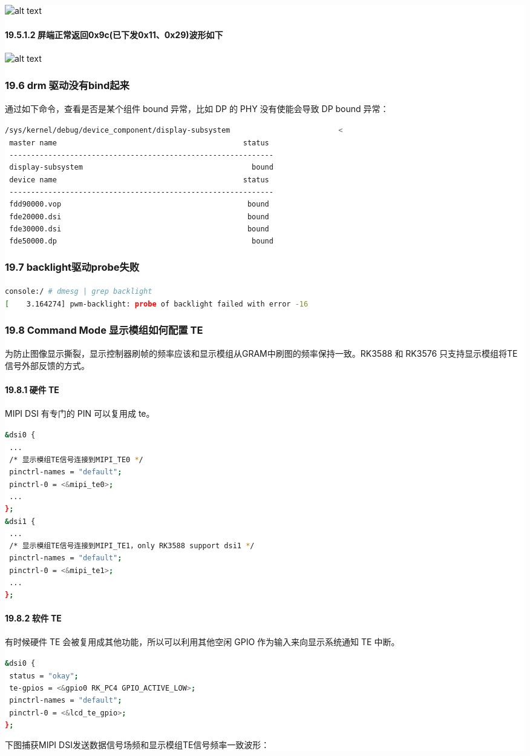 ![alt text](/pdf/rk/dsi/image-65.png)

#### 19.5.1.2 屏端正常返回0x9c(已下发0x11、0x29)波形如下

![alt text](/pdf/rk/dsi/image-66.png)

### 19.6 drm 驱动没有bind起来
通过如下命令，查看是否是某个组件 bound 异常，比如 DP 的 PHY 没有使能会导致 DP bound 异常：
```bash
/sys/kernel/debug/device_component/display-subsystem                         <
 master name                                           status
 -------------------------------------------------------------
 display-subsystem                                       bound
 device name                                           status
 -------------------------------------------------------------
 fdd90000.vop                                           bound
 fde20000.dsi                                           bound
 fde30000.dsi                                           bound
 fde50000.dp                                             bound
```

### 19.7 backlight驱动probe失败

```bash
console:/ # dmesg | grep backlight
[    3.164274] pwm-backlight: probe of backlight failed with error -16
```

### 19.8 Command Mode 显示模组如何配置 TE
为防止图像显示撕裂，显示控制器刷帧的频率应该和显示模组从GRAM中刷图的频率保持一致。RK3588 和 RK3576 只支持显示模组将TE信号外部反馈的方式。

#### 19.8.1 硬件 TE
MIPI DSI 有专门的 PIN 可以复用成 te。
```bash
&dsi0 {
 ...
 /* 显示模组TE信号连接到MIPI_TE0 */
 pinctrl-names = "default";
 pinctrl-0 = <&mipi_te0>;
 ...
};
&dsi1 {
 ...
 /* 显示模组TE信号连接到MIPI_TE1，only RK3588 support dsi1 */
 pinctrl-names = "default";
 pinctrl-0 = <&mipi_te1>;
 ...
};
```

#### 19.8.2 软件 TE
有时候硬件 TE 会被复用成其他功能，所以可以利用其他空闲 GPIO 作为输入来向显示系统通知 TE 中断。
```bash
&dsi0 {
 status = "okay";
 te-gpios = <&gpio0 RK_PC4 GPIO_ACTIVE_LOW>;
 pinctrl-names = "default";
 pinctrl-0 = <&lcd_te_gpio>;
};
```
下图捕获MIPI DSI发送数据信号场频和显示模组TE信号频率一致波形：
